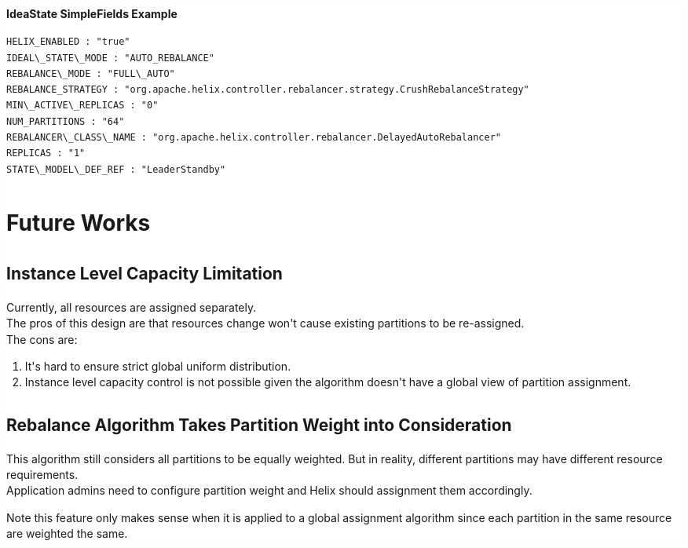 **IdeaState SimpleFields Example** 

    HELIX_ENABLED : "true"
    IDEAL\_STATE\_MODE : "AUTO_REBALANCE"
    REBALANCE\_MODE : "FULL\_AUTO"
    REBALANCE_STRATEGY : "org.apache.helix.controller.rebalancer.strategy.CrushRebalanceStrategy"
    MIN\_ACTIVE\_REPLICAS : "0"
    NUM_PARTITIONS : "64"
    REBALANCER\_CLASS\_NAME : "org.apache.helix.controller.rebalancer.DelayedAutoRebalancer"
    REPLICAS : "1"
    STATE\_MODEL\_DEF_REF : "LeaderStandby"

Future Works
============

Instance Level Capacity Limitation
----------------------------------

Currently, all resources are assigned separately.  
The pros of this design are that resources change won't cause existing partitions to be re-assigned.  
The cons are:

1.  It's hard to ensure strict global uniform distribution.
2.  Instance level capacity control is not possible given the algorithm doesn't have a global view of partition assignment.

Rebalance Algorithm Takes Partition Weight into Consideration
-------------------------------------------------------------

This algorithm still considers all partitions to be equally weighted. But in reality, different partitions may have different resource requirements.  
Application admins need to configure partition weight and Helix should assignment them accordingly.

Note this feature only makes sense when it is applied to a global assignment algorithm since each partition in the same resource are weighted the same.
